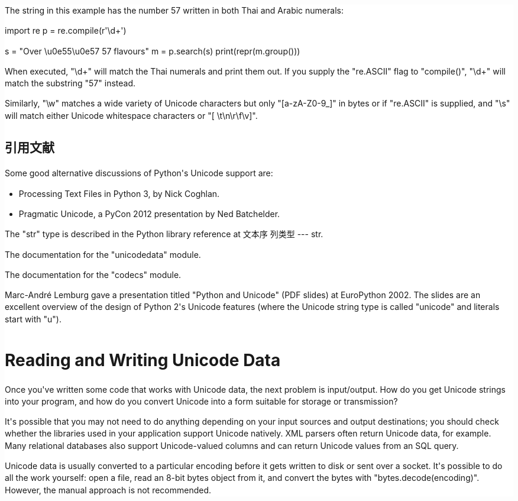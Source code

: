 The string in this example has the number 57 written in both Thai and
Arabic numerals:

   import re
   p = re.compile(r'\d+')

   s = "Over \u0e55\u0e57 57 flavours"
   m = p.search(s)
   print(repr(m.group()))

When executed, "\d+" will match the Thai numerals and print them out.
If you supply the "re.ASCII" flag to "compile()", "\d+" will match the
substring "57" instead.

Similarly, "\w" matches a wide variety of Unicode characters but only
"[a-zA-Z0-9_]" in bytes or if "re.ASCII" is supplied, and "\s" will
match either Unicode whitespace characters or "[ \t\n\r\f\v]".


引用文献
--------

Some good alternative discussions of Python's Unicode support are:

* Processing Text Files in Python 3, by Nick Coghlan.

* Pragmatic Unicode, a PyCon 2012 presentation by Ned Batchelder.

The "str" type is described in the Python library reference at 文本序
列类型 --- str.

The documentation for the "unicodedata" module.

The documentation for the "codecs" module.

Marc-André Lemburg gave a presentation titled "Python and Unicode"
(PDF slides) at EuroPython 2002.  The slides are an excellent overview
of the design of Python 2's Unicode features (where the Unicode string
type is called "unicode" and literals start with "u").


Reading and Writing Unicode Data
================================

Once you've written some code that works with Unicode data, the next
problem is input/output.  How do you get Unicode strings into your
program, and how do you convert Unicode into a form suitable for
storage or transmission?

It's possible that you may not need to do anything depending on your
input sources and output destinations; you should check whether the
libraries used in your application support Unicode natively.  XML
parsers often return Unicode data, for example.  Many relational
databases also support Unicode-valued columns and can return Unicode
values from an SQL query.

Unicode data is usually converted to a particular encoding before it
gets written to disk or sent over a socket.  It's possible to do all
the work yourself: open a file, read an 8-bit bytes object from it,
and convert the bytes with "bytes.decode(encoding)".  However, the
manual approach is not recommended.
